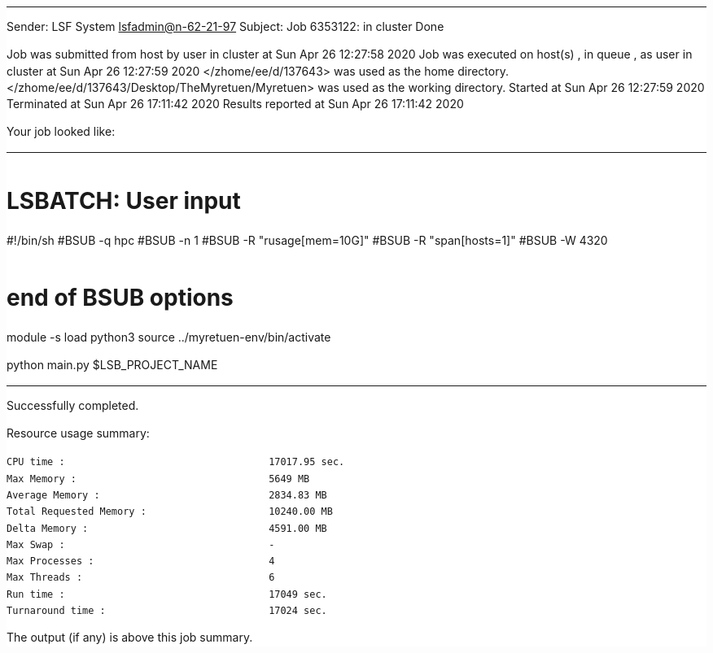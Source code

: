 
------------------------------------------------------------
Sender: LSF System <lsfadmin@n-62-21-97>
Subject: Job 6353122: <CleverRandom39CleverRandomElo> in cluster <dcc> Done

Job <CleverRandom39CleverRandomElo> was submitted from host <n-62-30-3> by user <s183905> in cluster <dcc> at Sun Apr 26 12:27:58 2020
Job was executed on host(s) <n-62-21-97>, in queue <hpc>, as user <s183905> in cluster <dcc> at Sun Apr 26 12:27:59 2020
</zhome/ee/d/137643> was used as the home directory.
</zhome/ee/d/137643/Desktop/TheMyretuen/Myretuen> was used as the working directory.
Started at Sun Apr 26 12:27:59 2020
Terminated at Sun Apr 26 17:11:42 2020
Results reported at Sun Apr 26 17:11:42 2020

Your job looked like:

------------------------------------------------------------
# LSBATCH: User input
#!/bin/sh
#BSUB -q hpc
#BSUB -n 1
#BSUB -R "rusage[mem=10G]"
#BSUB -R "span[hosts=1]"
#BSUB -W 4320
# end of BSUB options

module -s load python3
source ../myretuen-env/bin/activate

python main.py $LSB_PROJECT_NAME


------------------------------------------------------------

Successfully completed.

Resource usage summary:

    CPU time :                                   17017.95 sec.
    Max Memory :                                 5649 MB
    Average Memory :                             2834.83 MB
    Total Requested Memory :                     10240.00 MB
    Delta Memory :                               4591.00 MB
    Max Swap :                                   -
    Max Processes :                              4
    Max Threads :                                6
    Run time :                                   17049 sec.
    Turnaround time :                            17024 sec.

The output (if any) is above this job summary.

